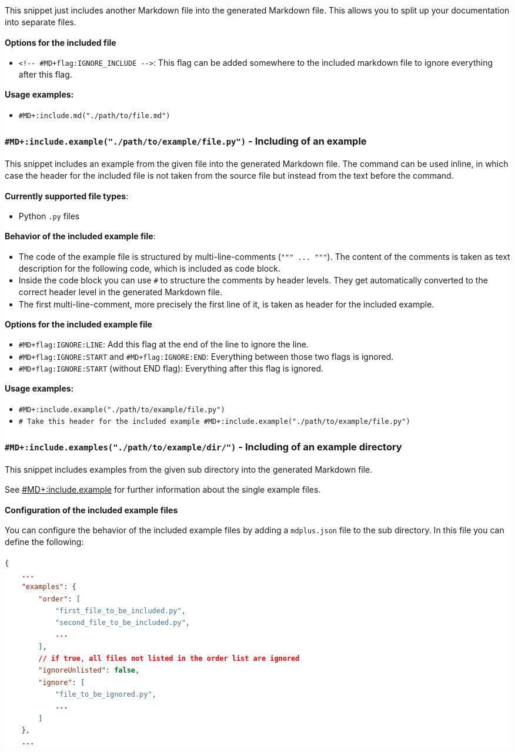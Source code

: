 This snippet just includes another Markdown file into the generated Markdown file.
This allows you to split up your documentation into separate files.

**Options for the included file**
* `<!-- #MD+flag:IGNORE_INCLUDE -->`: This flag can be added somewhere to the 
  included markdown file to ignore everything after this flag.

**Usage examples:**
* `#MD+:include.md("./path/to/file.md")`


### `#MD+:include.example("./path/to/example/file.py")` - Including of an example

This snippet includes an example from the given file into the generated Markdown file.
The command can be used inline, in which case the header for the included file is not taken from the source file but instead from the text before the command.

**Currently supported file types**:
* Python `.py` files

**Behavior of the included example file**:
* The code of the example file is structured by multi-line-comments (`""" ... """`). The content of the comments is taken as text description for the following code, which is included as code block.
* Inside the code block you can use `#` to structure the comments by header levels. They get automatically converted to the correct header level in the generated Markdown file.
* The first multi-line-comment, more precisely the first line of it, is taken as header for the included example.

**Options for the included example file**
* `#MD+flag:IGNORE:LINE`: Add this flag at the end of the line to ignore the line.
* `#MD+flag:IGNORE:START` and `#MD+flag:IGNORE:END`: Everything between those two flags is ignored.
* `#MD+flag:IGNORE:START` (without END flag): Everything after this flag is ignored.

**Usage examples:**
* `#MD+:include.example("./path/to/example/file.py")`
* `# Take this header for the included example #MD+:include.example("./path/to/example/file.py")`


### `#MD+:include.examples("./path/to/example/dir/")` - Including of an example directory

This snippet includes examples from the given sub directory into the generated Markdown file.

See [#MD+:include.example](#mdincludeexamplepathtoexamplefilepy-including-of-an-example) for further information about the single example files.

**Configuration of the included example files**

You can configure the behavior of the included example files by adding a `mdplus.json` file to the sub directory.
In this file you can define the following:

```json
{
    ...
    "examples": {
        "order": [
            "first_file_to_be_included.py",
            "second_file_to_be_included.py",
            ...
        ],
        // if true, all files not listed in the order list are ignored
        "ignoreUnlisted": false, 
        "ignore": [
            "file_to_be_ignored.py",
            ...
        ]
    },
    ...
```